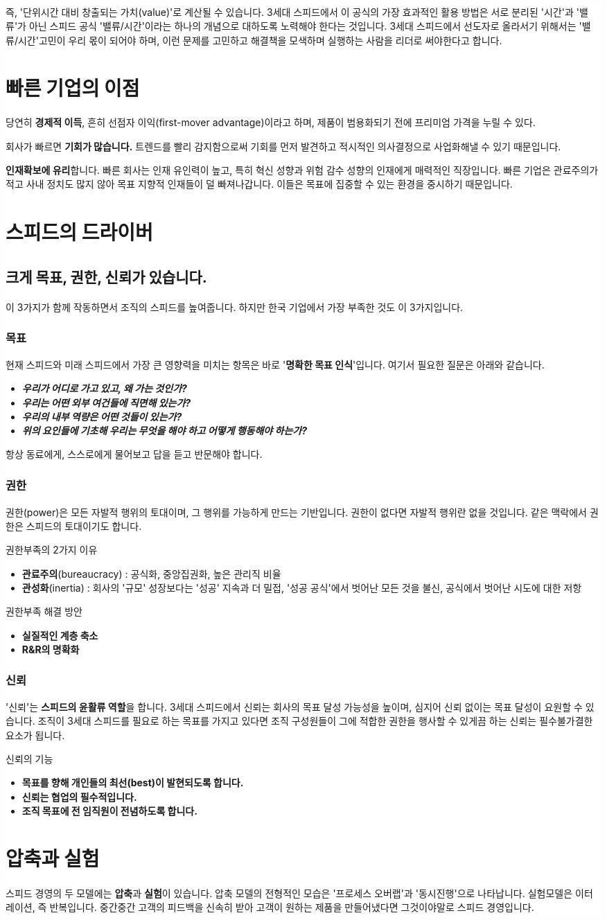 즉, '단위시간 대비 창출되는 가치(value)'로 계산될 수 있습니다. 3세대 스피드에서 이 공식의 가장 효과적인 활용 방법은 서로 분리된 '시간'과 '밸류'가 아닌 스피드 공식 '밸류/시간'이라는 하나의 개념으로 대하도록 노력해야 한다는 것입니다. 3세대 스피드에서 선도자로 올라서기 위해서는 '밸류/시간'고민이 우리 몫이 되어야 하며, 이런 문제를 고민하고 해결책을 모색하며 실행하는 사람을 리더로 써야한다고 합니다.

# 빠른 기업의 이점
당연히 **경제적 이득**, 흔히 선점자 이익(first-mover advantage)이라고 하며, 제품이 범용화되기 전에 프리미엄 가격을 누릴 수 있다. 

회사가 빠르면 **기회가 많습니다.** 트렌드를 빨리 감지함으로써 기회를 먼저 발견하고 적시적인 의사결정으로 사업화해낼 수 있기 때문입니다.

**인재확보에 유리**합니다. 빠른 회사는 인재 유인력이 높고, 특히 혁신 성향과 위험 감수 성향의 인재에게 매력적인 직장입니다. 빠른 기업은 관료주의가 적고 사내 정치도 많지 않아 목표 지향적 인재들이 덜 빠져나갑니다. 이들은 목표에 집중할 수 있는 환경을 중시하기 때문입니다.

# 스피드의 드라이버
## 크게 목표, 권한, 신뢰가 있습니다.
이 3가지가 함께 작동하면서 조직의 스피드를 높여줍니다. 하지만 한국 기업에서 가장 부족한 것도 이 3가지입니다.

### 목표
현재 스피드와 미래 스피드에서 가장 큰 영향력을 미치는 항목은 바로 '**명확한 목표 인식**'입니다. 여기서 필요한 질문은 아래와 같습니다.

* ***우리가 어디로 가고 있고, 왜 가는 것인가?***
* ***우리는 어떤 외부 여건들에 직면해 있는가?***
* ***우리의 내부 역량은 어떤 것들이 있는가?***
* ***위의 요인들에 기초해 우리는 무엇을 해야 하고 어떻게 행동해야 하는가?***

항상 동료에게, 스스로에게 물어보고 답을 듣고 반문해야 합니다.

### 권한
권한(power)은 모든 자발적 행위의 토대이며, 그 행위를 가능하게 만드는 기반입니다. 권한이 없다면 자발적 행위란 없을 것입니다. 같은 맥락에서 권한은 스피드의 토대이기도 합니다.

권한부족의 2가지 이유

* **관료주의**(bureaucracy) : 공식화, 중앙집권화, 높은 관리직 비율
* **관성화**(inertia) : 회사의 '규모' 성장보다는 '성공' 지속과 더 밀접, '성공 공식'에서 벗어난 모든 것을 불신, 공식에서 벗어난 시도에 대한 저항

권한부족 해결 방안

* **실질적인 계층 축소**
* **R&R의 명확화**

### 신뢰
'신뢰'는 **스피드의 윤활류 역할**을 합니다. 3세대 스피드에서 신뢰는 회사의 목표 달성 가능성을 높이며, 심지어 신뢰 없이는 목표 달성이 요원할 수 있습니다. 조직이 3세대 스피드를 필요로 하는 목표를 가지고 있다면 조직 구성원들이 그에 적합한 권한을 행사할 수 있게끔 하는 신뢰는 필수불가결한 요소가 됩니다.

신뢰의 기능

* **목표를 향해 개인들의 최선(best)이 발현되도록 합니다.**
* **신뢰는 협업의 필수적입니다.**
* **조직 목표에 전 임직원이 전념하도록 합니다.**

# 압축과 실험
스피드 경영의 두 모델에는 **압축**과 **실험**이 있습니다. 압축 모델의 전형적인 모습은 '프로세스 오버랩'과 '동시진행'으로 나타납니다. 실험모델은 이터레이션, 즉 반복입니다. 중간중간 고객의 피드백을 신속히 받아 고객이 원하는 제품을 만들어냈다면 그것이야말로 스피드 경영입니다.
